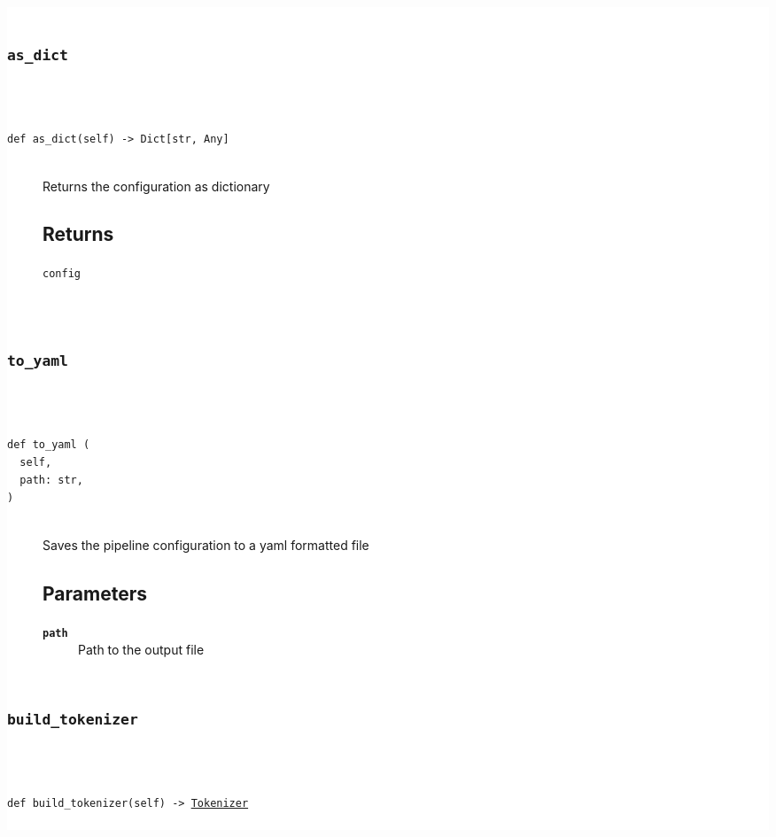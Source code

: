 </dl>
<dl>
<pre class="title">

### as_dict <Badge text="Method"/>
</pre>
<dt>
<div class="language-python extra-class">
<pre class="language-python">
<code>
<span class="token keyword">def</span> <span class="ident">as_dict</span></span>(<span>self) -> Dict[str, Any]</span>
</code>
</pre>
</div>
</dt>
<dd>
<p>Returns the configuration as dictionary</p>
<h2 id="returns">Returns</h2>
<dl>
<dt><code>config</code></dt>
<dd>&nbsp;</dd>
</dl>
</dd>
<pre class="title">

### to_yaml <Badge text="Method"/>
</pre>
<dt>
<div class="language-python extra-class">
<pre class="language-python">
<code>
<span class="token keyword">def</span> <span class="ident">to_yaml</span> (</span>
  self,
  path: str,
) 
</code>
</pre>
</div>
</dt>
<dd>
<p>Saves the pipeline configuration to a yaml formatted file</p>
<h2 id="parameters">Parameters</h2>
<dl>
<dt><strong><code>path</code></strong></dt>
<dd>Path to the output file</dd>
</dl>
</dd>
<pre class="title">

### build_tokenizer <Badge text="Method"/>
</pre>
<dt>
<div class="language-python extra-class">
<pre class="language-python">
<code>
<span class="token keyword">def</span> <span class="ident">build_tokenizer</span></span>(<span>self) -> <a title="biome.text.tokenizer.Tokenizer" href="tokenizer.html#biome.text.tokenizer.Tokenizer">Tokenizer</a></span>
</code>
</pre>
</div>
</dt>